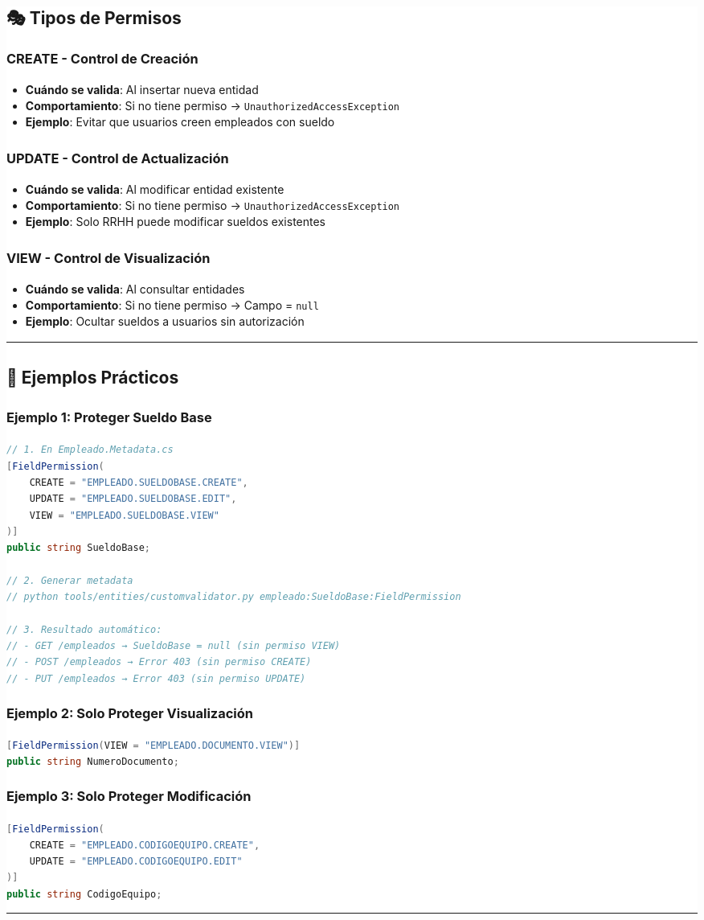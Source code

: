 
## 🎭 Tipos de Permisos

### **CREATE** - Control de Creación
- **Cuándo se valida**: Al insertar nueva entidad
- **Comportamiento**: Si no tiene permiso → `UnauthorizedAccessException`
- **Ejemplo**: Evitar que usuarios creen empleados con sueldo

### **UPDATE** - Control de Actualización  
- **Cuándo se valida**: Al modificar entidad existente
- **Comportamiento**: Si no tiene permiso → `UnauthorizedAccessException`
- **Ejemplo**: Solo RRHH puede modificar sueldos existentes

### **VIEW** - Control de Visualización
- **Cuándo se valida**: Al consultar entidades
- **Comportamiento**: Si no tiene permiso → Campo = `null`
- **Ejemplo**: Ocultar sueldos a usuarios sin autorización

---

## 🧪 Ejemplos Prácticos

### **Ejemplo 1: Proteger Sueldo Base**
```csharp
// 1. En Empleado.Metadata.cs
[FieldPermission(
    CREATE = "EMPLEADO.SUELDOBASE.CREATE",
    UPDATE = "EMPLEADO.SUELDOBASE.EDIT", 
    VIEW = "EMPLEADO.SUELDOBASE.VIEW"
)]
public string SueldoBase;

// 2. Generar metadata
// python tools/entities/customvalidator.py empleado:SueldoBase:FieldPermission

// 3. Resultado automático:
// - GET /empleados → SueldoBase = null (sin permiso VIEW)
// - POST /empleados → Error 403 (sin permiso CREATE)
// - PUT /empleados → Error 403 (sin permiso UPDATE)
```

### **Ejemplo 2: Solo Proteger Visualización**
```csharp
[FieldPermission(VIEW = "EMPLEADO.DOCUMENTO.VIEW")]
public string NumeroDocumento;
```

### **Ejemplo 3: Solo Proteger Modificación**
```csharp
[FieldPermission(
    CREATE = "EMPLEADO.CODIGOEQUIPO.CREATE",
    UPDATE = "EMPLEADO.CODIGOEQUIPO.EDIT"
)]
public string CodigoEquipo;
```

---